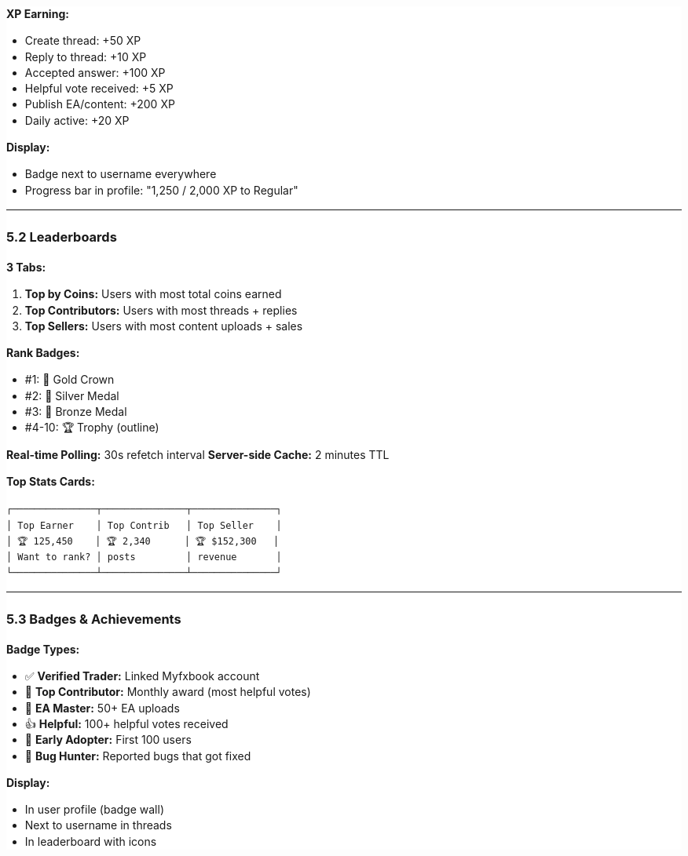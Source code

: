 **XP Earning:**
- Create thread: +50 XP
- Reply to thread: +10 XP
- Accepted answer: +100 XP
- Helpful vote received: +5 XP
- Publish EA/content: +200 XP
- Daily active: +20 XP

**Display:**
- Badge next to username everywhere
- Progress bar in profile: "1,250 / 2,000 XP to Regular"

---

### 5.2 Leaderboards

**3 Tabs:**
1. **Top by Coins:** Users with most total coins earned
2. **Top Contributors:** Users with most threads + replies
3. **Top Sellers:** Users with most content uploads + sales

**Rank Badges:**
- #1: 👑 Gold Crown
- #2: 🥈 Silver Medal
- #3: 🥉 Bronze Medal
- #4-10: 🏆 Trophy (outline)

**Real-time Polling:** 30s refetch interval
**Server-side Cache:** 2 minutes TTL

**Top Stats Cards:**
```
┌───────────────┬───────────────┬───────────────┐
│ Top Earner    │ Top Contrib   │ Top Seller    │
│ 🏆 125,450    │ 🏆 2,340      │ 🏆 $152,300   │
│ Want to rank? │ posts         │ revenue       │
└───────────────┴───────────────┴───────────────┘
```

---

### 5.3 Badges & Achievements

**Badge Types:**
- ✅ **Verified Trader:** Linked Myfxbook account
- 🌟 **Top Contributor:** Monthly award (most helpful votes)
- 💎 **EA Master:** 50+ EA uploads
- 👍 **Helpful:** 100+ helpful votes received
- 🚀 **Early Adopter:** First 100 users
- 🐛 **Bug Hunter:** Reported bugs that got fixed

**Display:**
- In user profile (badge wall)
- Next to username in threads
- In leaderboard with icons
